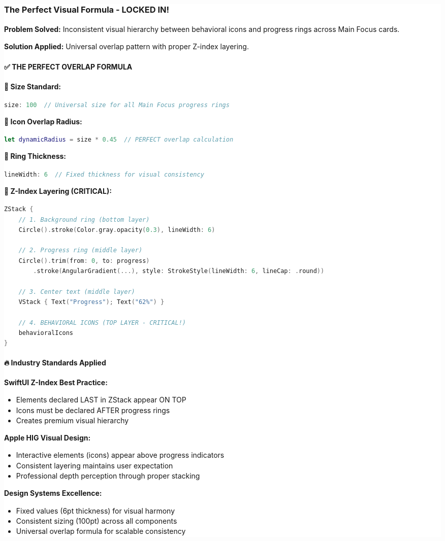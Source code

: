 ### The Perfect Visual Formula - LOCKED IN!

**Problem Solved:** Inconsistent visual hierarchy between behavioral icons and progress rings across Main Focus cards.

**Solution Applied:** Universal overlap pattern with proper Z-index layering.

#### ✅ THE PERFECT OVERLAP FORMULA

**🎯 Size Standard:**
```swift
size: 100  // Universal size for all Main Focus progress rings
```

**🎯 Icon Overlap Radius:**
```swift
let dynamicRadius = size * 0.45  // PERFECT overlap calculation
```

**🎯 Ring Thickness:**
```swift
lineWidth: 6  // Fixed thickness for visual consistency
```

**🎯 Z-Index Layering (CRITICAL):**
```swift
ZStack {
    // 1. Background ring (bottom layer)
    Circle().stroke(Color.gray.opacity(0.3), lineWidth: 6)

    // 2. Progress ring (middle layer)
    Circle().trim(from: 0, to: progress)
        .stroke(AngularGradient(...), style: StrokeStyle(lineWidth: 6, lineCap: .round))

    // 3. Center text (middle layer)
    VStack { Text("Progress"); Text("62%") }

    // 4. BEHAVIORAL ICONS (TOP LAYER - CRITICAL!)
    behavioralIcons
}
```

#### 🔥 Industry Standards Applied

**SwiftUI Z-Index Best Practice:**
- Elements declared LAST in ZStack appear ON TOP
- Icons must be declared AFTER progress rings
- Creates premium visual hierarchy

**Apple HIG Visual Design:**
- Interactive elements (icons) appear above progress indicators
- Consistent layering maintains user expectation
- Professional depth perception through proper stacking

**Design Systems Excellence:**
- Fixed values (6pt thickness) for visual harmony
- Consistent sizing (100pt) across all components
- Universal overlap formula for scalable consistency
